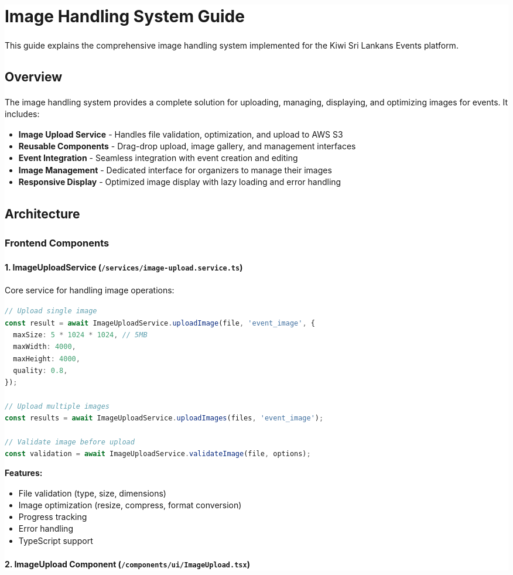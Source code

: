 # Image Handling System Guide

This guide explains the comprehensive image handling system implemented for the Kiwi Sri Lankans Events platform.

## Overview

The image handling system provides a complete solution for uploading, managing, displaying, and optimizing images for events. It includes:

- **Image Upload Service** - Handles file validation, optimization, and upload to AWS S3
- **Reusable Components** - Drag-drop upload, image gallery, and management interfaces
- **Event Integration** - Seamless integration with event creation and editing
- **Image Management** - Dedicated interface for organizers to manage their images
- **Responsive Display** - Optimized image display with lazy loading and error handling

## Architecture

### Frontend Components

#### 1. ImageUploadService (`/services/image-upload.service.ts`)

Core service for handling image operations:

```typescript
// Upload single image
const result = await ImageUploadService.uploadImage(file, 'event_image', {
  maxSize: 5 * 1024 * 1024, // 5MB
  maxWidth: 4000,
  maxHeight: 4000,
  quality: 0.8,
});

// Upload multiple images
const results = await ImageUploadService.uploadImages(files, 'event_image');

// Validate image before upload
const validation = await ImageUploadService.validateImage(file, options);
```

**Features:**

- File validation (type, size, dimensions)
- Image optimization (resize, compress, format conversion)
- Progress tracking
- Error handling
- TypeScript support

#### 2. ImageUpload Component (`/components/ui/ImageUpload.tsx`)
